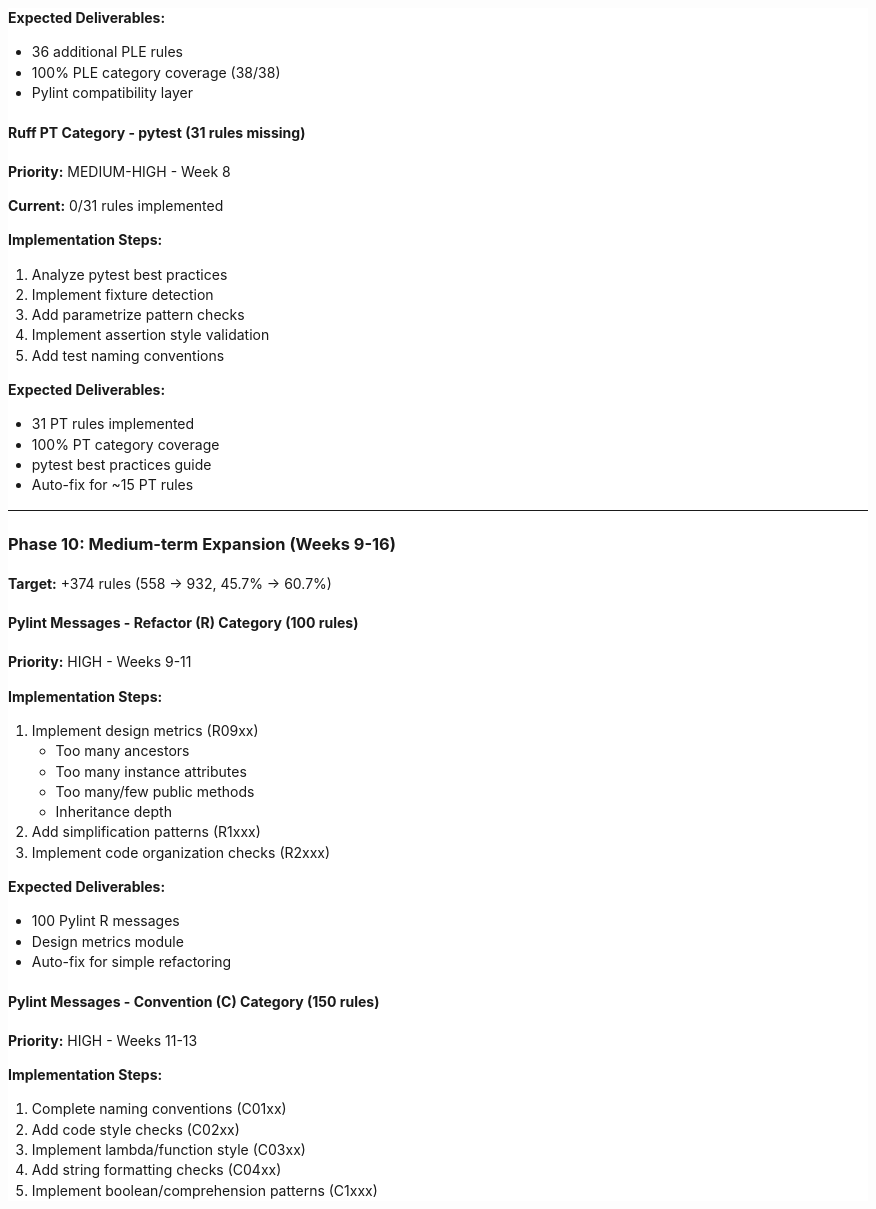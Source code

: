**Expected Deliverables:**
- 36 additional PLE rules
- 100% PLE category coverage (38/38)
- Pylint compatibility layer

#### Ruff PT Category - pytest (31 rules missing)
**Priority:** MEDIUM-HIGH - Week 8

**Current:** 0/31 rules implemented

**Implementation Steps:**
1. Analyze pytest best practices
2. Implement fixture detection
3. Add parametrize pattern checks
4. Implement assertion style validation
5. Add test naming conventions

**Expected Deliverables:**
- 31 PT rules implemented
- 100% PT category coverage
- pytest best practices guide
- Auto-fix for ~15 PT rules

---

### Phase 10: Medium-term Expansion (Weeks 9-16)
**Target:** +374 rules (558 → 932, 45.7% → 60.7%)

#### Pylint Messages - Refactor (R) Category (100 rules)
**Priority:** HIGH - Weeks 9-11

**Implementation Steps:**
1. Implement design metrics (R09xx)
   - Too many ancestors
   - Too many instance attributes
   - Too many/few public methods
   - Inheritance depth
2. Add simplification patterns (R1xxx)
3. Implement code organization checks (R2xxx)

**Expected Deliverables:**
- 100 Pylint R messages
- Design metrics module
- Auto-fix for simple refactoring

#### Pylint Messages - Convention (C) Category (150 rules)
**Priority:** HIGH - Weeks 11-13

**Implementation Steps:**
1. Complete naming conventions (C01xx)
2. Add code style checks (C02xx)
3. Implement lambda/function style (C03xx)
4. Add string formatting checks (C04xx)
5. Implement boolean/comprehension patterns (C1xxx)
